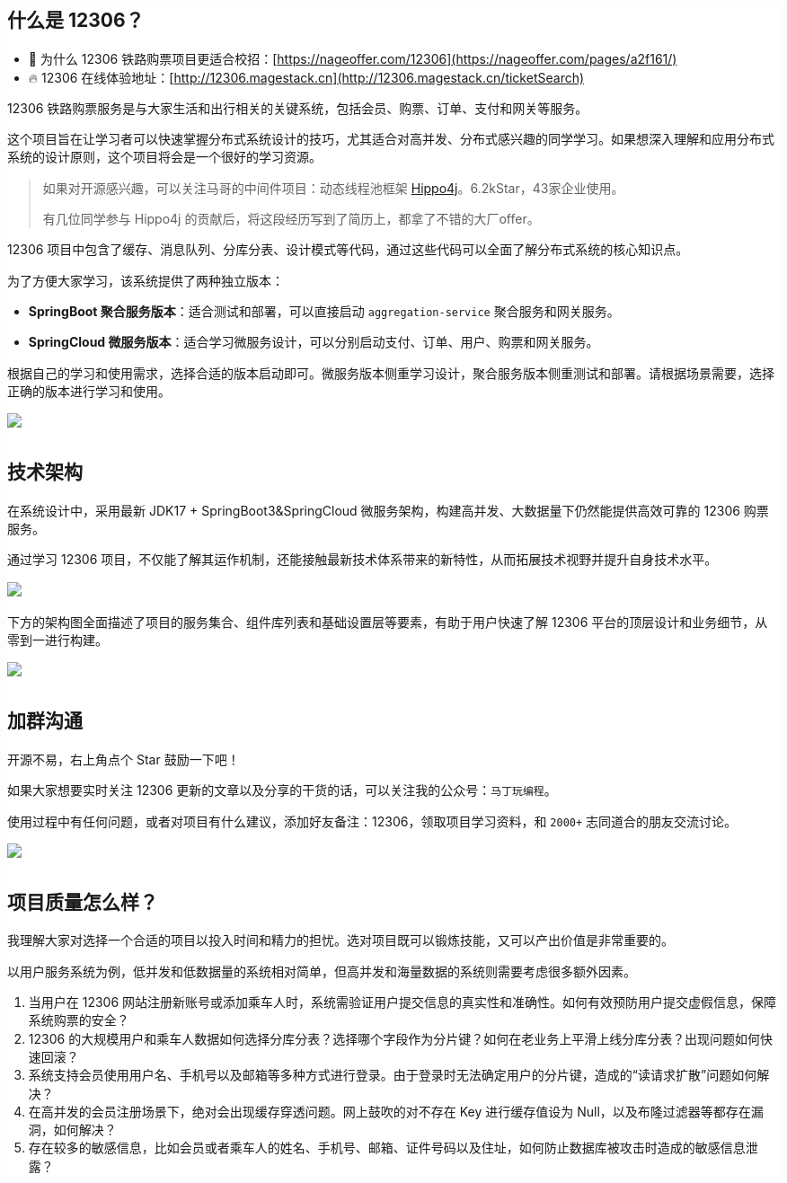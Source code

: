 
## 什么是 12306？

- 🧐 为什么 12306 铁路购票项目更适合校招：[https://nageoffer.com/12306](https://nageoffer.com/pages/a2f161/)
- 🔥 12306 在线体验地址：[http://12306.magestack.cn](http://12306.magestack.cn/ticketSearch)

12306 铁路购票服务是与大家生活和出行相关的关键系统，包括会员、购票、订单、支付和网关等服务。

这个项目旨在让学习者可以快速掌握分布式系统设计的技巧，尤其适合对高并发、分布式感兴趣的同学学习。如果想深入理解和应用分布式系统的设计原则，这个项目将会是一个很好的学习资源。

> 如果对开源感兴趣，可以关注马哥的中间件项目：动态线程池框架 [Hippo4j](https://github.com/opengoofy/hippo4j)。6.2kStar，43家企业使用。
>
> 有几位同学参与 Hippo4j 的贡献后，将这段经历写到了简历上，都拿了不错的大厂offer。

12306 项目中包含了缓存、消息队列、分库分表、设计模式等代码，通过这些代码可以全面了解分布式系统的核心知识点。

为了方便大家学习，该系统提供了两种独立版本：

- **SpringBoot 聚合服务版本**：适合测试和部署，可以直接启动 `aggregation-service` 聚合服务和网关服务。

- **SpringCloud 微服务版本**：适合学习微服务设计，可以分别启动支付、订单、用户、购票和网关服务。

根据自己的学习和使用需求，选择合适的版本启动即可。微服务版本侧重学习设计，聚合服务版本侧重测试和部署。请根据场景需要，选择正确的版本进行学习和使用。

![](https://oss.open8gu.com/12306-base-biz-20230801.png)

## 技术架构

在系统设计中，采用最新 JDK17 + SpringBoot3&SpringCloud 微服务架构，构建高并发、大数据量下仍然能提供高效可靠的 12306 购票服务。

通过学习 12306 项目，不仅能了解其运作机制，还能接触最新技术体系带来的新特性，从而拓展技术视野并提升自身技术水平。

![](https://oss.open8gu.com/1676637853202-c2af9e93-fe03-4c01-9fed-20ca07263476.png)

下方的架构图全面描述了项目的服务集合、组件库列表和基础设置层等要素，有助于用户快速了解 12306 平台的顶层设计和业务细节，从零到一进行构建。

![](https://oss.open8gu.com/image-20230802104007774.png)

## 加群沟通

开源不易，右上角点个 Star 鼓励一下吧！

如果大家想要实时关注 12306 更新的文章以及分享的干货的话，可以关注我的公众号：`马丁玩编程`。

使用过程中有任何问题，或者对项目有什么建议，添加好友备注：12306，领取项目学习资料，和 `2000+` 志同道合的朋友交流讨论。

![](https://oss.open8gu.com/1_990064918_171_84_3_716500817_c4659af930df3a2532d02b8fcc0f0cbe.png)

## 项目质量怎么样？

我理解大家对选择一个合适的项目以投入时间和精力的担忧。选对项目既可以锻炼技能，又可以产出价值是非常重要的。

以用户服务系统为例，低并发和低数据量的系统相对简单，但高并发和海量数据的系统则需要考虑很多额外因素。

1. 当用户在 12306 网站注册新账号或添加乘车人时，系统需验证用户提交信息的真实性和准确性。如何有效预防用户提交虚假信息，保障系统购票的安全？
2. 12306 的大规模用户和乘车人数据如何选择分库分表？选择哪个字段作为分片键？如何在老业务上平滑上线分库分表？出现问题如何快速回滚？
3. 系统支持会员使用用户名、手机号以及邮箱等多种方式进行登录。由于登录时无法确定用户的分片键，造成的“读请求扩散”问题如何解决？
4. 在高并发的会员注册场景下，绝对会出现缓存穿透问题。网上鼓吹的对不存在 Key 进行缓存值设为 Null，以及布隆过滤器等都存在漏洞，如何解决？
5. 存在较多的敏感信息，比如会员或者乘车人的姓名、手机号、邮箱、证件号码以及住址，如何防止数据库被攻击时造成的敏感信息泄露？
